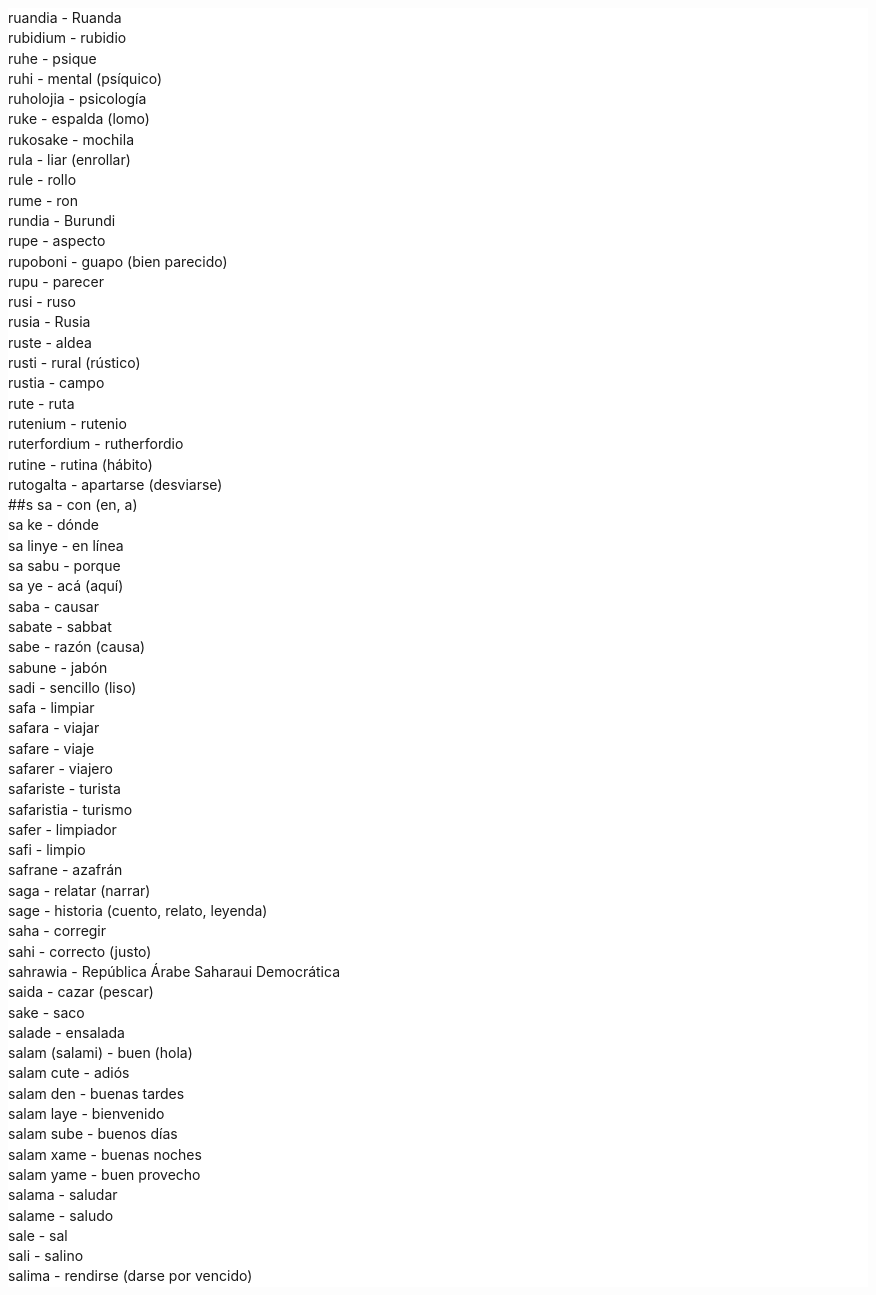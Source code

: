 ruandia - Ruanda  
rubidium - rubidio  
ruhe - psique  
ruhi - mental (psíquico)  
ruholojia - psicología  
ruke - espalda (lomo)  
rukosake - mochila  
rula - liar (enrollar)  
rule - rollo  
rume - ron  
rundia - Burundi  
rupe - aspecto  
rupoboni - guapo (bien parecido)  
rupu - parecer  
rusi - ruso  
rusia - Rusia  
ruste - aldea  
rusti - rural (rústico)  
rustia - campo  
rute - ruta  
rutenium - rutenio  
ruterfordium - rutherfordio  
rutine - rutina (hábito)  
rutogalta - apartarse (desviarse)  
##s
sa - con (en, a)  
sa ke - dónde  
sa linye - en línea  
sa sabu - porque  
sa ye - acá (aquí)  
saba - causar  
sabate - sabbat  
sabe - razón (causa)  
sabune - jabón  
sadi - sencillo (liso)  
safa - limpiar  
safara - viajar  
safare - viaje  
safarer - viajero  
safariste - turista  
safaristia - turismo  
safer - limpiador  
safi - limpio  
safrane - azafrán  
saga - relatar (narrar)  
sage - historia (cuento, relato, leyenda)  
saha - corregir  
sahi - correcto (justo)  
sahrawia - República Árabe Saharaui Democrática  
saida - cazar (pescar)  
sake - saco  
salade - ensalada  
salam (salami) - buen (hola)  
salam cute - adiós  
salam den - buenas tardes  
salam laye - bienvenido  
salam sube - buenos días  
salam xame - buenas noches  
salam yame - buen provecho  
salama - saludar  
salame - saludo  
sale - sal  
sali - salino  
salima - rendirse (darse por vencido)  